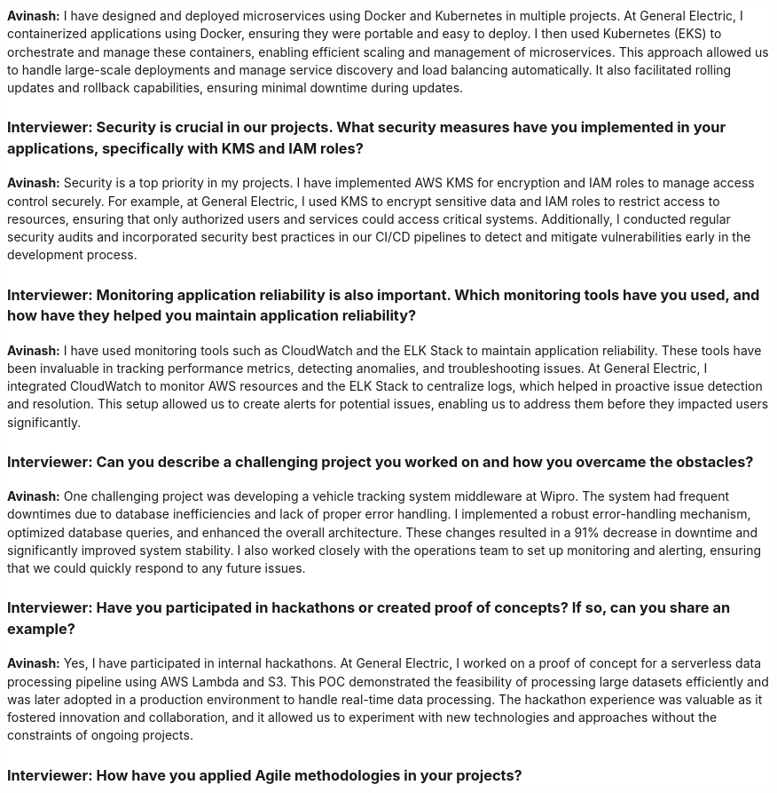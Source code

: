 **Avinash:** I have designed and deployed microservices using Docker and Kubernetes in multiple projects. At General Electric, I containerized applications using Docker, ensuring they were portable and easy to deploy. I then used Kubernetes (EKS) to orchestrate and manage these containers, enabling efficient scaling and management of microservices. This approach allowed us to handle large-scale deployments and manage service discovery and load balancing automatically. It also facilitated rolling updates and rollback capabilities, ensuring minimal downtime during updates.

### Interviewer: Security is crucial in our projects. What security measures have you implemented in your applications, specifically with KMS and IAM roles?

**Avinash:** Security is a top priority in my projects. I have implemented AWS KMS for encryption and IAM roles to manage access control securely. For example, at General Electric, I used KMS to encrypt sensitive data and IAM roles to restrict access to resources, ensuring that only authorized users and services could access critical systems. Additionally, I conducted regular security audits and incorporated security best practices in our CI/CD pipelines to detect and mitigate vulnerabilities early in the development process.

### Interviewer: Monitoring application reliability is also important. Which monitoring tools have you used, and how have they helped you maintain application reliability?

**Avinash:** I have used monitoring tools such as CloudWatch and the ELK Stack to maintain application reliability. These tools have been invaluable in tracking performance metrics, detecting anomalies, and troubleshooting issues. At General Electric, I integrated CloudWatch to monitor AWS resources and the ELK Stack to centralize logs, which helped in proactive issue detection and resolution. This setup allowed us to create alerts for potential issues, enabling us to address them before they impacted users significantly.

### Interviewer: Can you describe a challenging project you worked on and how you overcame the obstacles?

**Avinash:** One challenging project was developing a vehicle tracking system middleware at Wipro. The system had frequent downtimes due to database inefficiencies and lack of proper error handling. I implemented a robust error-handling mechanism, optimized database queries, and enhanced the overall architecture. These changes resulted in a 91% decrease in downtime and significantly improved system stability. I also worked closely with the operations team to set up monitoring and alerting, ensuring that we could quickly respond to any future issues.

### Interviewer: Have you participated in hackathons or created proof of concepts? If so, can you share an example?

**Avinash:** Yes, I have participated in internal hackathons. At General Electric, I worked on a proof of concept for a serverless data processing pipeline using AWS Lambda and S3. This POC demonstrated the feasibility of processing large datasets efficiently and was later adopted in a production environment to handle real-time data processing. The hackathon experience was valuable as it fostered innovation and collaboration, and it allowed us to experiment with new technologies and approaches without the constraints of ongoing projects.

### Interviewer: How have you applied Agile methodologies in your projects?

